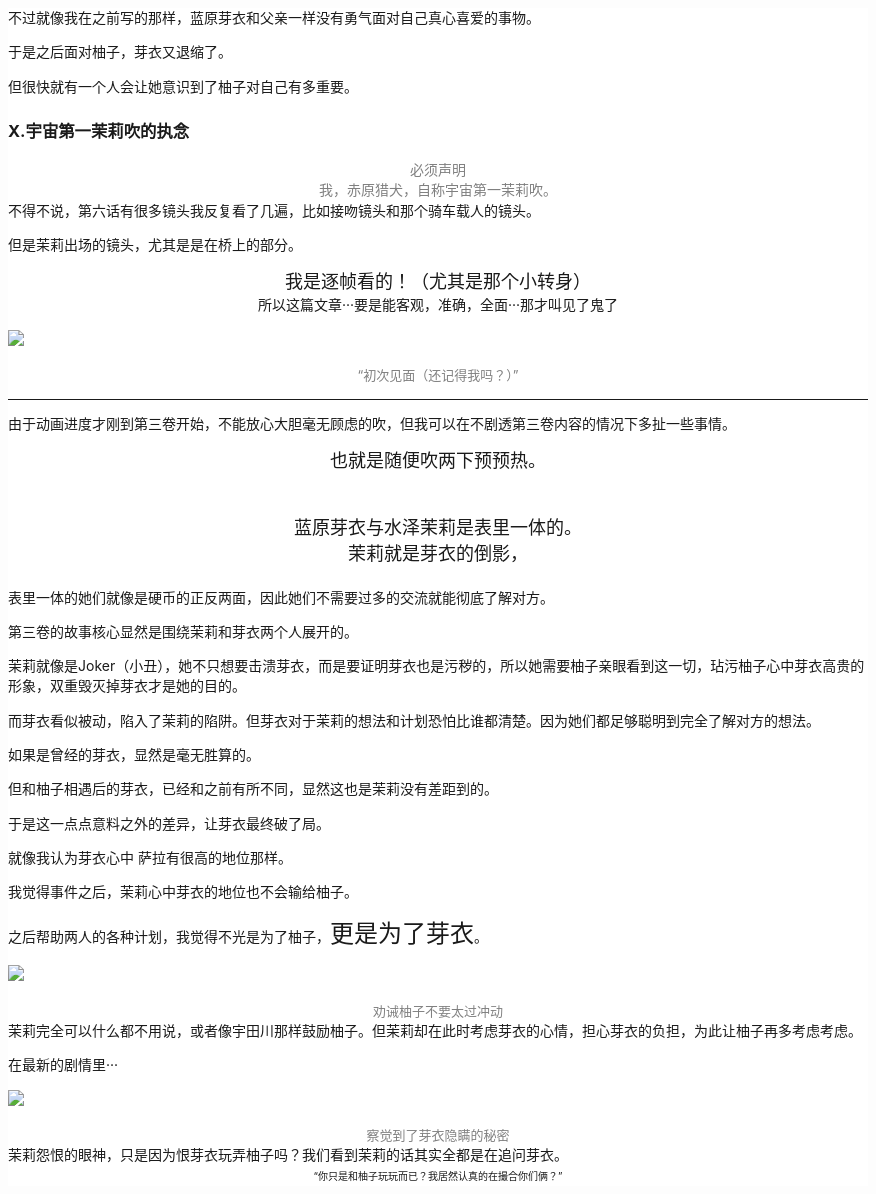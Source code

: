 不过就像我在之前写的那样，蓝原芽衣和父亲一样没有勇气面对自己真心喜爱的事物。

于是之后面对柚子，芽衣又退缩了。

但很快就有一个人会让她意识到了柚子对自己有多重要。

### X.宇宙第一茉莉吹的执念

<center><font color= gray>必须声明</font></center>
<center><font color= gray>我，赤原猎犬，自称宇宙第一茉莉吹。</font></center>
不得不说，第六话有很多镜头我反复看了几遍，比如接吻镜头和那个骑车载人的镜头。

但是茉莉出场的镜头，尤其是是在桥上的部分。

<center><font size=4>我是逐帧看的！（尤其是那个小转身）</font></center>
<center>所以这篇文章···要是能客观，准确，全面···那才叫见了鬼了</center>

![](https://yhx1415926.github.io/quote_img/citrus-3/21.jpg)
<center><font color= gray size=2>“初次见面（还记得我吗？）”</font></center>

---

由于动画进度才刚到第三卷开始，不能放心大胆毫无顾虑的吹，但我可以在不剧透第三卷内容的情况下多扯一些事情。

<center><font size=4>也就是随便吹两下预预热。</font></center><br><br>
<center><font size=4>蓝原芽衣与水泽茉莉是表里一体的。</font></center>
<center><font size=4>茉莉就是芽衣的倒影，</font></center><br>
表里一体的她们就像是硬币的正反两面，因此她们不需要过多的交流就能彻底了解对方。

第三卷的故事核心显然是围绕茉莉和芽衣两个人展开的。


茉莉就像是Joker（小丑），她不只想要击溃芽衣，而是要证明芽衣也是污秽的，所以她需要柚子亲眼看到这一切，玷污柚子心中芽衣高贵的形象，双重毁灭掉芽衣才是她的目的。

而芽衣看似被动，陷入了茉莉的陷阱。但芽衣对于茉莉的想法和计划恐怕比谁都清楚。因为她们都足够聪明到完全了解对方的想法。

如果是曾经的芽衣，显然是毫无胜算的。

但和柚子相遇后的芽衣，已经和之前有所不同，显然这也是茉莉没有差距到的。

于是这一点点意料之外的差异，让芽衣最终破了局。


就像我认为芽衣心中 萨拉有很高的地位那样。

我觉得事件之后，茉莉心中芽衣的地位也不会输给柚子。

<p>之后帮助两人的各种计划，我觉得不光是为了柚子，<font size=5>更是为了芽衣</font>。</p>

![](https://yhx1415926.github.io/quote_img/citrus-3/22.jpg)
<center><font color= gray size=2>劝诫柚子不要太过冲动</font></center>
茉莉完全可以什么都不用说，或者像宇田川那样鼓励柚子。但茉莉却在此时考虑芽衣的心情，担心芽衣的负担，为此让柚子再多考虑考虑。

在最新的剧情里···

![](https://yhx1415926.github.io/quote_img/citrus-3/23.jpg)
<center><font color= gray size=2>察觉到了芽衣隐瞒的秘密</font></center>
茉莉怨恨的眼神，只是因为恨芽衣玩弄柚子吗？我们看到茉莉的话其实全都是在追问芽衣。

<center><font size=1>“你只是和柚子玩玩而已？我居然认真的在撮合你们俩？”</font></center>
